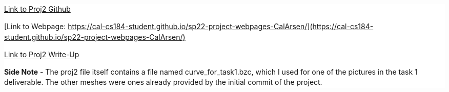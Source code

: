 [Link to Proj2 Github](https://github.com/cal-cs184-student/p2-meshedit-sp22-calarsen)

[Link to Webpage: https://cal-cs184-student.github.io/sp22-project-webpages-CalArsen/](https://cal-cs184-student.github.io/sp22-project-webpages-CalArsen/)

[Link to Proj2 Write-Up](https://cal-cs184-student.github.io/sp22-project-webpages-CalArsen/proj2/index.html)

**Side Note** - The proj2 file itself contains a file named curve_for_task1.bzc, which I used for one of the pictures in the task 1 deliverable. The other meshes were ones already provided by the initial commit of the project.
